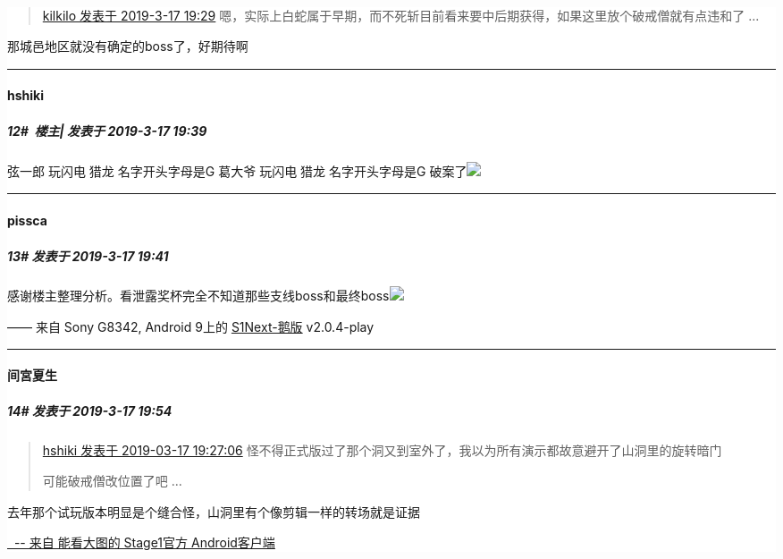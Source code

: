 
<blockquote><a href="httphttps://bbs.saraba1st.com/2b/forum.php?mod=redirect&amp;goto=findpost&amp;pid=42938227&amp;ptid=1817644" target="_blank">kilkilo 发表于 2019-3-17 19:29</a>
嗯，实际上白蛇属于早期，而不死斩目前看来要中后期获得，如果这里放个破戒僧就有点违和了 ...</blockquote>
那城邑地区就没有确定的boss了，好期待啊







*****

####  hshiki  
##### 12#         楼主| 发表于 2019-3-17 19:39




弦一郎 玩闪电 猎龙 名字开头字母是G
葛大爷 玩闪电 猎龙 名字开头字母是G
破案了<img src="https://static.saraba1st.com/image/smiley/face2017/067.png" referrerpolicy="no-referrer">







*****

####  pissca  
##### 13#       发表于 2019-3-17 19:41




感谢楼主整理分析。看泄露奖杯完全不知道那些支线boss和最终boss<img src="https://static.saraba1st.com/image/smiley/face2017/009.gif" referrerpolicy="no-referrer">

—— 来自 Sony G8342, Android 9上的 [S1Next-鹅版](https://github.com/ykrank/S1-Next/releases) v2.0.4-play







*****

####  间宮夏生  
##### 14#       发表于 2019-3-17 19:54



<blockquote><a href="httphttps://bbs.saraba1st.com/2b/forum.php?mod=redirect&amp;goto=findpost&amp;pid=42938193&amp;ptid=1817644" target="_blank">hshiki 发表于 2019-03-17 19:27:06</a>
怪不得正式版过了那个洞又到室外了，我以为所有演示都故意避开了山洞里的旋转暗门

可能破戒僧改位置了吧 ...</blockquote>去年那个试玩版本明显是个缝合怪，山洞里有个像剪辑一样的转场就是证据

[  -- 来自 能看大图的 Stage1官方 Android客户端](https://www.coolapk.com/apk/140634)




